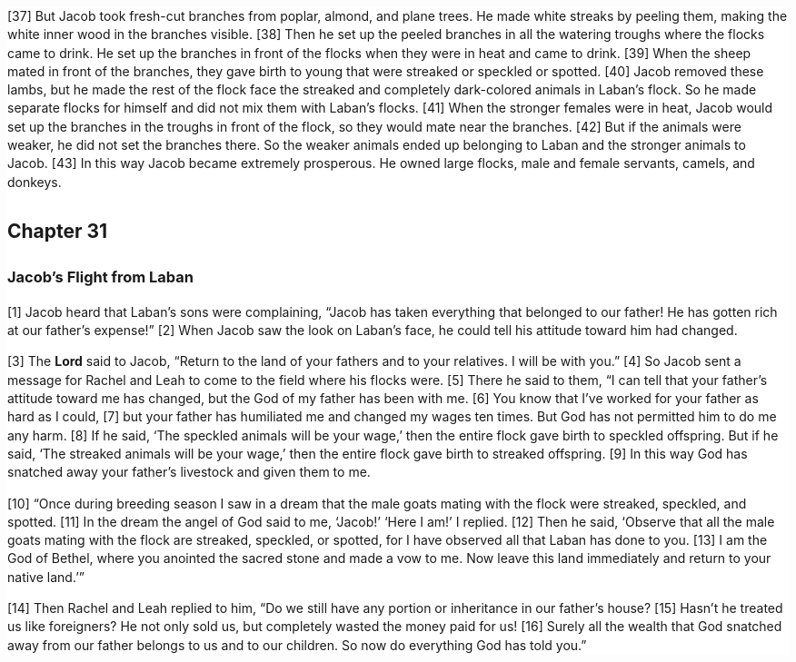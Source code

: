 [37] But Jacob took fresh-cut branches from poplar, almond, and plane trees. He made white streaks by peeling them, making the white inner wood in the branches visible.
[38] Then he set up the peeled branches in all the watering troughs where the flocks came to drink. He set up the branches in front of the flocks when they were in heat and came to drink.
[39] When the sheep mated in front of the branches, they gave birth to young that were streaked or speckled or spotted.
[40] Jacob removed these lambs, but he made the rest of the flock face the streaked and completely dark-colored animals in Laban’s flock. So he made separate flocks for himself and did not mix them with Laban’s flocks.
[41] When the stronger females were in heat, Jacob would set up the branches in the troughs in front of the flock, so they would mate near the branches.
[42] But if the animals were weaker, he did not set the branches there. So the weaker animals ended up belonging to Laban and the stronger animals to Jacob.
[43] In this way Jacob became extremely prosperous. He owned large flocks, male and female servants, camels, and donkeys.

## Chapter 31

### Jacob’s Flight from Laban

[1] Jacob heard that Laban’s sons were complaining, “Jacob has taken everything that belonged to our father! He has gotten rich at our father’s expense!”
[2] When Jacob saw the look on Laban’s face, he could tell his attitude toward him had changed.

[3] The **Lord** said to Jacob, “Return to the land of your fathers and to your relatives. I will be with you.”
[4] So Jacob sent a message for Rachel and Leah to come to the field where his flocks were.
[5] There he said to them, “I can tell that your father’s attitude toward me has changed, but the God of my father has been with me.
[6] You know that I’ve worked for your father as hard as I could,
[7] but your father has humiliated me and changed my wages ten times. But God has not permitted him to do me any harm.
[8] If he said, ‘The speckled animals will be your wage,’ then the entire flock gave birth to speckled offspring. But if he said, ‘The streaked animals will be your wage,’ then the entire flock gave birth to streaked offspring.
[9] In this way God has snatched away your father’s livestock and given them to me.

[10] “Once during breeding season I saw in a dream that the male goats mating with the flock were streaked, speckled, and spotted.
[11] In the dream the angel of God said to me, ‘Jacob!’ ‘Here I am!’ I replied.
[12] Then he said, ‘Observe that all the male goats mating with the flock are streaked, speckled, or spotted, for I have observed all that Laban has done to you.
[13] I am the God of Bethel, where you anointed the sacred stone and made a vow to me. Now leave this land immediately and return to your native land.’”

[14] Then Rachel and Leah replied to him, “Do we still have any portion or inheritance in our father’s house?
[15] Hasn’t he treated us like foreigners? He not only sold us, but completely wasted the money paid for us!
[16] Surely all the wealth that God snatched away from our father belongs to us and to our children. So now do everything God has told you.”
